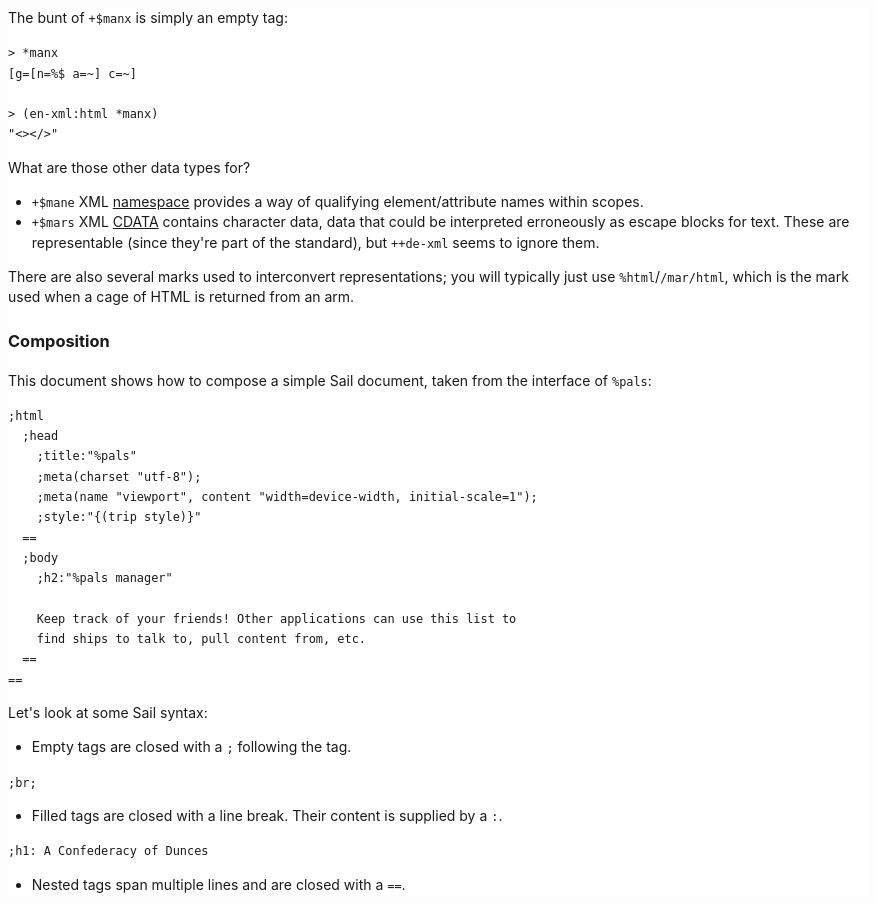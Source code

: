 The bunt of `+$manx` is simply an empty tag:

```hoon
> *manx
[g=[n=%$ a=~] c=~]

> (en-xml:html *manx)
"<></>"
```

What are those other data types for?

- `+$mane` XML [namespace](https://www.w3.org/TR/xml-names/) provides a way of qualifying element/attribute names within scopes.
- `+$mars` XML [CDATA](https://www.w3.org/TR/REC-xml/#dt-chardata) contains character data, data that could be interpreted erroneously as escape blocks for text.  These are representable (since they're part of the standard), but `++de-xml` seems to ignore them.

There are also several marks used to interconvert representations; you will typically just use `%html`/`/mar/html`, which is the mark used when a cage of HTML is returned from an arm.

### Composition

This document shows how to compose a simple Sail document, taken from the interface of `%pals`:

```hoon
;html
  ;head
    ;title:"%pals"
    ;meta(charset "utf-8");
    ;meta(name "viewport", content "width=device-width, initial-scale=1");
    ;style:"{(trip style)}"
  ==
  ;body
    ;h2:"%pals manager"

    Keep track of your friends! Other applications can use this list to
    find ships to talk to, pull content from, etc.
  ==
==
```

Let's look at some Sail syntax:

- Empty tags are closed with a `;` following the tag. 

```hoon
;br;
```

- Filled tags are closed with a line break.  Their content is supplied by a `:`.

```hoon
;h1: A Confederacy of Dunces
```

- Nested tags span multiple lines and are closed with a `==`.
